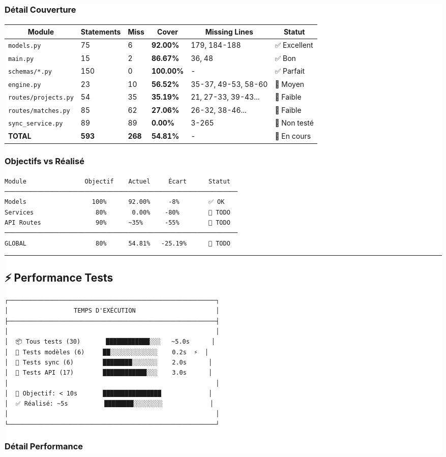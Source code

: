 
### Détail Couverture

| Module | Statements | Miss | Cover | Missing Lines | Statut |
|--------|------------|------|-------|---------------|--------|
| `models.py` | 75 | 6 | **92.00%** | 179, 184-188 | ✅ Excellent |
| `main.py` | 15 | 2 | **86.67%** | 36, 48 | ✅ Bon |
| `schemas/*.py` | 150 | 0 | **100.00%** | - | ✅ Parfait |
| `engine.py` | 23 | 10 | **56.52%** | 35-37, 49-53, 58-60 | 🔄 Moyen |
| `routes/projects.py` | 54 | 35 | **35.19%** | 21, 27-33, 39-43... | 🔄 Faible |
| `routes/matches.py` | 85 | 62 | **27.06%** | 26-32, 38-46... | 🔄 Faible |
| `sync_service.py` | 89 | 89 | **0.00%** | 3-265 | 🔄 Non testé |
| **TOTAL** | **593** | **268** | **54.81%** | - | 🔄 En cours |

### Objectifs vs Réalisé

```
Module                Objectif    Actuel     Écart      Statut
────────────────────────────────────────────────────────────────
Models                  100%      92.00%     -8%        ✅ OK
Services                 80%       0.00%    -80%        🔄 TODO
API Routes               90%      ~35%      -55%        🔄 TODO
────────────────────────────────────────────────────────────────
GLOBAL                   80%      54.81%   -25.19%      🔄 TODO
```

---

## ⚡ Performance Tests

```
┌─────────────────────────────────────────────────────────┐
│                  TEMPS D'EXÉCUTION                      │
├─────────────────────────────────────────────────────────┤
│                                                         │
│  📦 Tous tests (30)       ████████████░░░   ~5.0s      │
│  🧪 Tests modèles (6)     ██░░░░░░░░░░░░░    0.2s  ⚡  │
│  🔄 Tests sync (6)        ████████░░░░░░░    2.0s      │
│  🔄 Tests API (17)        ████████████░░░    3.0s      │
│                                                         │
│  🎯 Objectif: < 10s       ████████████████             │
│  ✅ Réalisé: ~5s          ████████░░░░░░░░             │
│                                                         │
└─────────────────────────────────────────────────────────┘
```

### Détail Performance
